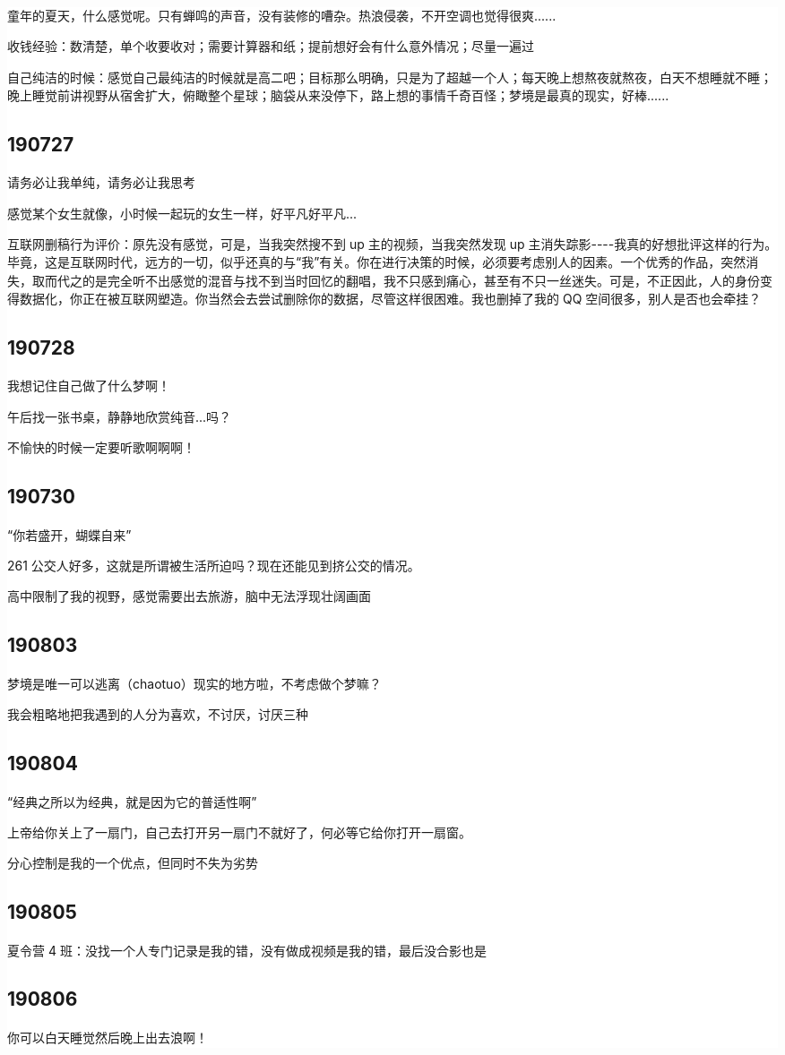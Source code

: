童年的夏天，什么感觉呢。只有蝉鸣的声音，没有装修的嘈杂。热浪侵袭，不开空调也觉得很爽......

收钱经验：数清楚，单个收要收对；需要计算器和纸；提前想好会有什么意外情况；尽量一遍过

自己纯洁的时候：感觉自己最纯洁的时候就是高二吧；目标那么明确，只是为了超越一个人；每天晚上想熬夜就熬夜，白天不想睡就不睡；晚上睡觉前讲视野从宿舍扩大，俯瞰整个星球；脑袋从来没停下，路上想的事情千奇百怪；梦境是最真的现实，好棒......

## 190727

请务必让我单纯，请务必让我思考

感觉某个女生就像，小时候一起玩的女生一样，好平凡好平凡...

互联网删稿行为评价：原先没有感觉，可是，当我突然搜不到 up 主的视频，当我突然发现 up 主消失踪影----我真的好想批评这样的行为。毕竟，这是互联网时代，远方的一切，似乎还真的与“我”有关。你在进行决策的时候，必须要考虑别人的因素。一个优秀的作品，突然消失，取而代之的是完全听不出感觉的混音与找不到当时回忆的翻唱，我不只感到痛心，甚至有不只一丝迷失。可是，不正因此，人的身份变得数据化，你正在被互联网塑造。你当然会去尝试删除你的数据，尽管这样很困难。我也删掉了我的 QQ 空间很多，别人是否也会牵挂？

## 190728

我想记住自己做了什么梦啊！

午后找一张书桌，静静地欣赏纯音...吗？

不愉快的时候一定要听歌啊啊啊！

## 190730

“你若盛开，蝴蝶自来”

261 公交人好多，这就是所谓被生活所迫吗？现在还能见到挤公交的情况。

高中限制了我的视野，感觉需要出去旅游，脑中无法浮现壮阔画面

## 190803

梦境是唯一可以逃离（chaotuo）现实的地方啦，不考虑做个梦嘛？

我会粗略地把我遇到的人分为喜欢，不讨厌，讨厌三种

## 190804

“经典之所以为经典，就是因为它的普适性啊”

上帝给你关上了一扇门，自己去打开另一扇门不就好了，何必等它给你打开一扇窗。

分心控制是我的一个优点，但同时不失为劣势

## 190805

夏令营 4 班：没找一个人专门记录是我的错，没有做成视频是我的错，最后没合影也是

## 190806

你可以白天睡觉然后晚上出去浪啊！

